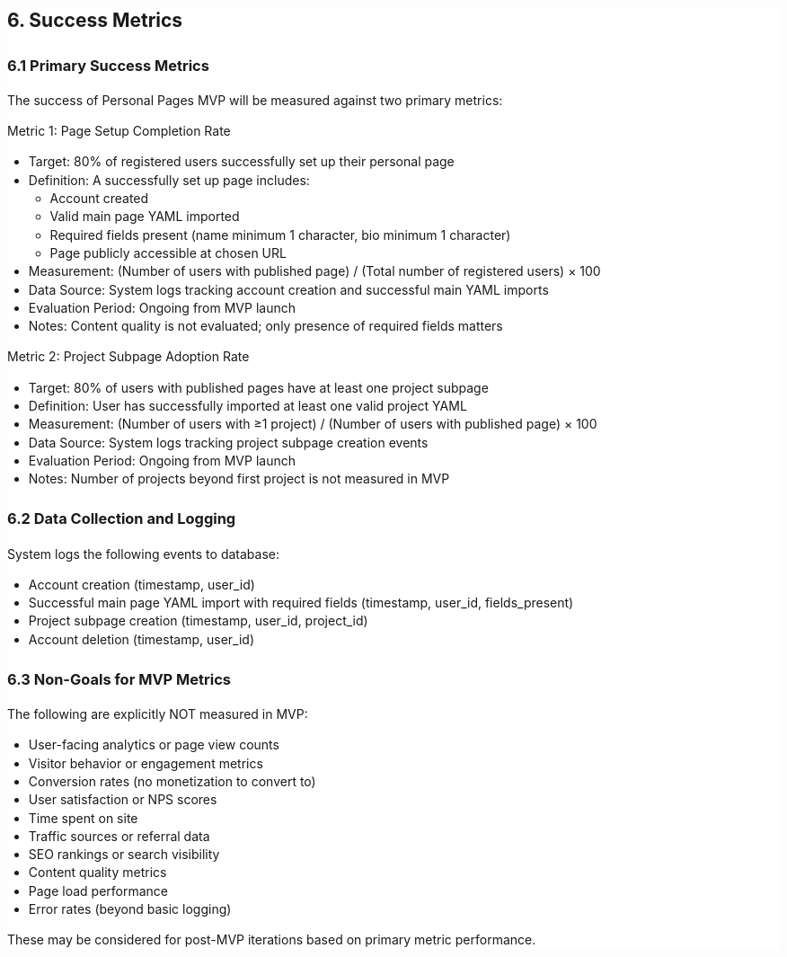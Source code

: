 ## 6. Success Metrics

### 6.1 Primary Success Metrics

The success of Personal Pages MVP will be measured against two primary metrics:

Metric 1: Page Setup Completion Rate

- Target: 80% of registered users successfully set up their personal page
- Definition: A successfully set up page includes:
    - Account created
    - Valid main page YAML imported
    - Required fields present (name minimum 1 character, bio minimum 1 character)
    - Page publicly accessible at chosen URL
- Measurement: (Number of users with published page) / (Total number of registered users) × 100
- Data Source: System logs tracking account creation and successful main YAML imports
- Evaluation Period: Ongoing from MVP launch
- Notes: Content quality is not evaluated; only presence of required fields matters

Metric 2: Project Subpage Adoption Rate

- Target: 80% of users with published pages have at least one project subpage
- Definition: User has successfully imported at least one valid project YAML
- Measurement: (Number of users with ≥1 project) / (Number of users with published page) × 100
- Data Source: System logs tracking project subpage creation events
- Evaluation Period: Ongoing from MVP launch
- Notes: Number of projects beyond first project is not measured in MVP

### 6.2 Data Collection and Logging

System logs the following events to database:

- Account creation (timestamp, user_id)
- Successful main page YAML import with required fields (timestamp, user_id, fields_present)
- Project subpage creation (timestamp, user_id, project_id)
- Account deletion (timestamp, user_id)

### 6.3 Non-Goals for MVP Metrics

The following are explicitly NOT measured in MVP:

- User-facing analytics or page view counts
- Visitor behavior or engagement metrics
- Conversion rates (no monetization to convert to)
- User satisfaction or NPS scores
- Time spent on site
- Traffic sources or referral data
- SEO rankings or search visibility
- Content quality metrics
- Page load performance
- Error rates (beyond basic logging)

These may be considered for post-MVP iterations based on primary metric performance.